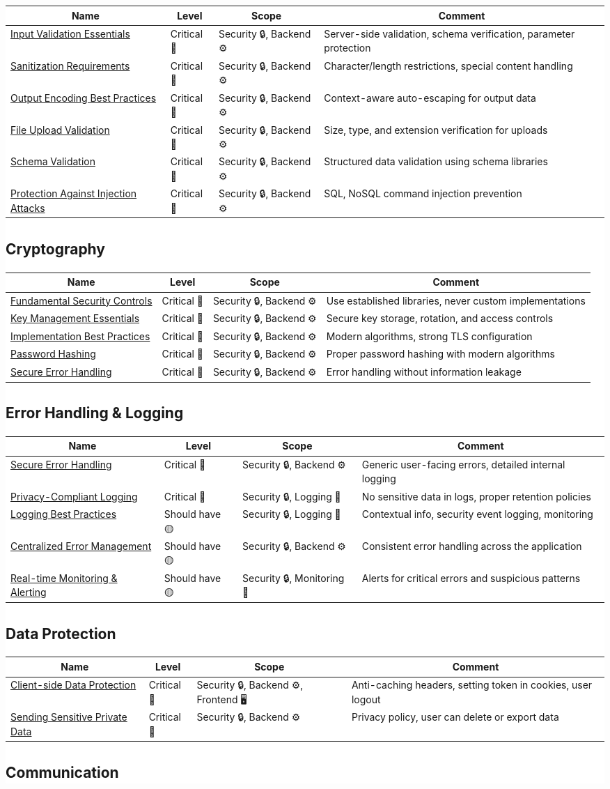 | Name                                                                                 | Level       | Scope                   | Comment                                                           |
| ------------------------------------------------------------------------------------ | ----------- | ----------------------- | ----------------------------------------------------------------- |
| [Input Validation Essentials](./04-input-validation/04-input-validation.md)          | Critical 🔴 | Security 🔒, Backend ⚙️ | Server-side validation, schema verification, parameter protection |
| [Sanitization Requirements](./04-input-validation/04-input-validation.md)            | Critical 🔴 | Security 🔒, Backend ⚙️ | Character/length restrictions, special content handling           |
| [Output Encoding Best Practices](./04-input-validation/04-input-validation.md)       | Critical 🔴 | Security 🔒, Backend ⚙️ | Context-aware auto-escaping for output data                       |
| [File Upload Validation](./04-input-validation/examples/file-upload-validation.md)   | Critical 🔴 | Security 🔒, Backend ⚙️ | Size, type, and extension verification for uploads                |
| [Schema Validation](./04-input-validation/examples/schema-validation.md)             | Critical 🔴 | Security 🔒, Backend ⚙️ | Structured data validation using schema libraries                 |
| [Protection Against Injection Attacks](./04-input-validation/04-input-validation.md) | Critical 🔴 | Security 🔒, Backend ⚙️ | SQL, NoSQL command injection prevention                           |

## Cryptography

| Name                                                                         | Level       | Scope                   | Comment                                                 |
| ---------------------------------------------------------------------------- | ----------- | ----------------------- | ------------------------------------------------------- |
| [Fundamental Security Controls](./05-cryptography/05-cryptography.md)        | Critical 🔴 | Security 🔒, Backend ⚙️ | Use established libraries, never custom implementations |
| [Key Management Essentials](./05-cryptography/05-cryptography.md)            | Critical 🔴 | Security 🔒, Backend ⚙️ | Secure key storage, rotation, and access controls       |
| [Implementation Best Practices](./05-cryptography/05-cryptography.md)        | Critical 🔴 | Security 🔒, Backend ⚙️ | Modern algorithms, strong TLS configuration             |
| [Password Hashing](./05-cryptography/examples/password-hashing.md)           | Critical 🔴 | Security 🔒, Backend ⚙️ | Proper password hashing with modern algorithms          |
| [Secure Error Handling](./05-cryptography/examples/secure-error-handling.md) | Critical 🔴 | Security 🔒, Backend ⚙️ | Error handling without information leakage              |

## Error Handling & Logging

| Name                                                                        | Level          | Scope                      | Comment                                               |
| --------------------------------------------------------------------------- | -------------- | -------------------------- | ----------------------------------------------------- |
| [Secure Error Handling](./06-error-handling/06-error-handling.md)           | Critical 🔴    | Security 🔒, Backend ⚙️    | Generic user-facing errors, detailed internal logging |
| [Privacy-Compliant Logging](./06-error-handling/06-error-handling.md)       | Critical 🔴    | Security 🔒, Logging 📝    | No sensitive data in logs, proper retention policies  |
| [Logging Best Practices](./06-error-handling/06-error-handling.md)          | Should have 🟡 | Security 🔒, Logging 📝    | Contextual info, security event logging, monitoring   |
| [Centralized Error Management](./06-error-handling/06-error-handling.md)    | Should have 🟡 | Security 🔒, Backend ⚙️    | Consistent error handling across the application      |
| [Real-time Monitoring & Alerting](./06-error-handling/06-error-handling.md) | Should have 🟡 | Security 🔒, Monitoring 👀 | Alerts for critical errors and suspicious patterns    |

## Data Protection

| Name                                                                         | Level       | Scope                               | Comment                                                     |
| ---------------------------------------------------------------------------- | ----------- | ----------------------------------- | ----------------------------------------------------------- |
| [Client-side Data Protection](./08-data-protection/08-data-protection.md)    | Critical 🔴 | Security 🔒, Backend ⚙️, Frontend 🖥 | Anti-caching headers, setting token in cookies, user logout |
| [Sending Sensitive Private Data](./08-data-protection/08-data-protection.md) | Critical 🔴 | Security 🔒, Backend ⚙️             | Privacy policy, user can delete or export data              |

## Communication
